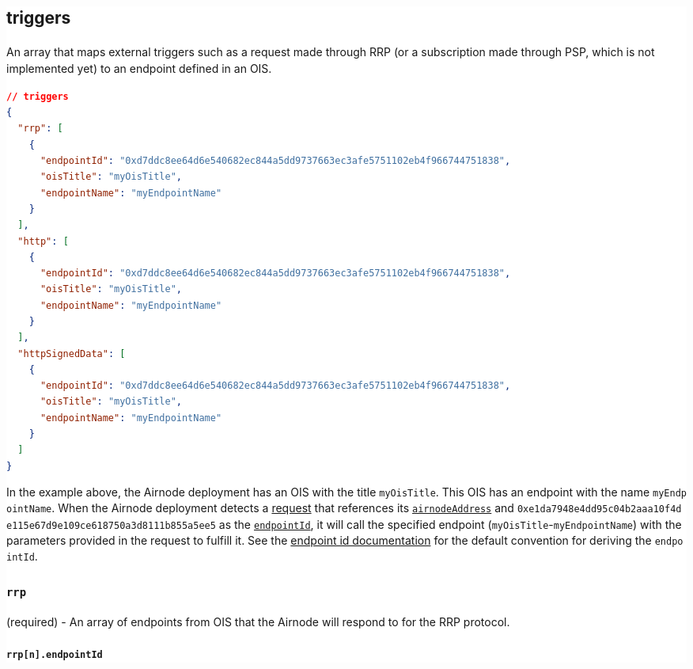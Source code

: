 ## triggers

An array that maps external triggers such as a request made through RRP (or a
subscription made through PSP, which is not implemented yet) to an endpoint
defined in an OIS.

```json
// triggers
{
  "rrp": [
    {
      "endpointId": "0xd7ddc8ee64d6e540682ec844a5dd9737663ec3afe5751102eb4f966744751838",
      "oisTitle": "myOisTitle",
      "endpointName": "myEndpointName"
    }
  ],
  "http": [
    {
      "endpointId": "0xd7ddc8ee64d6e540682ec844a5dd9737663ec3afe5751102eb4f966744751838",
      "oisTitle": "myOisTitle",
      "endpointName": "myEndpointName"
    }
  ],
  "httpSignedData": [
    {
      "endpointId": "0xd7ddc8ee64d6e540682ec844a5dd9737663ec3afe5751102eb4f966744751838",
      "oisTitle": "myOisTitle",
      "endpointName": "myEndpointName"
    }
  ]
}
```

In the example above, the Airnode deployment has an OIS with the title
`myOisTitle`. This OIS has an endpoint with the name `myEndpointName`. When the
Airnode deployment detects a [request](../../concepts/request.md) that
references its [`airnodeAddress`](../../concepts/airnode.md#airnodeaddress) and
<code style="overflow-wrap: break-word;">0xe1da7948e4dd95c04b2aaa10f4de115e67d9e109ce618750a3d8111b855a5ee5</code>
as the [`endpointId`](../../concepts/endpoint.md#endpointid), it will call the
specified endpoint (`myOisTitle`-`myEndpointName`) with the parameters provided
in the request to fulfill it. See the
[endpoint id documentation](../../concepts/endpoint.md#endpointid) for the
default convention for deriving the `endpointId`.

### `rrp`

[<InfoBtnBlue/>](../../grp-providers/guides/build-an-airnode/configuring-airnode.md#rrp)
(required) - An array of endpoints from OIS that the Airnode will respond to for
the RRP protocol.

#### `rrp[n].endpointId`
